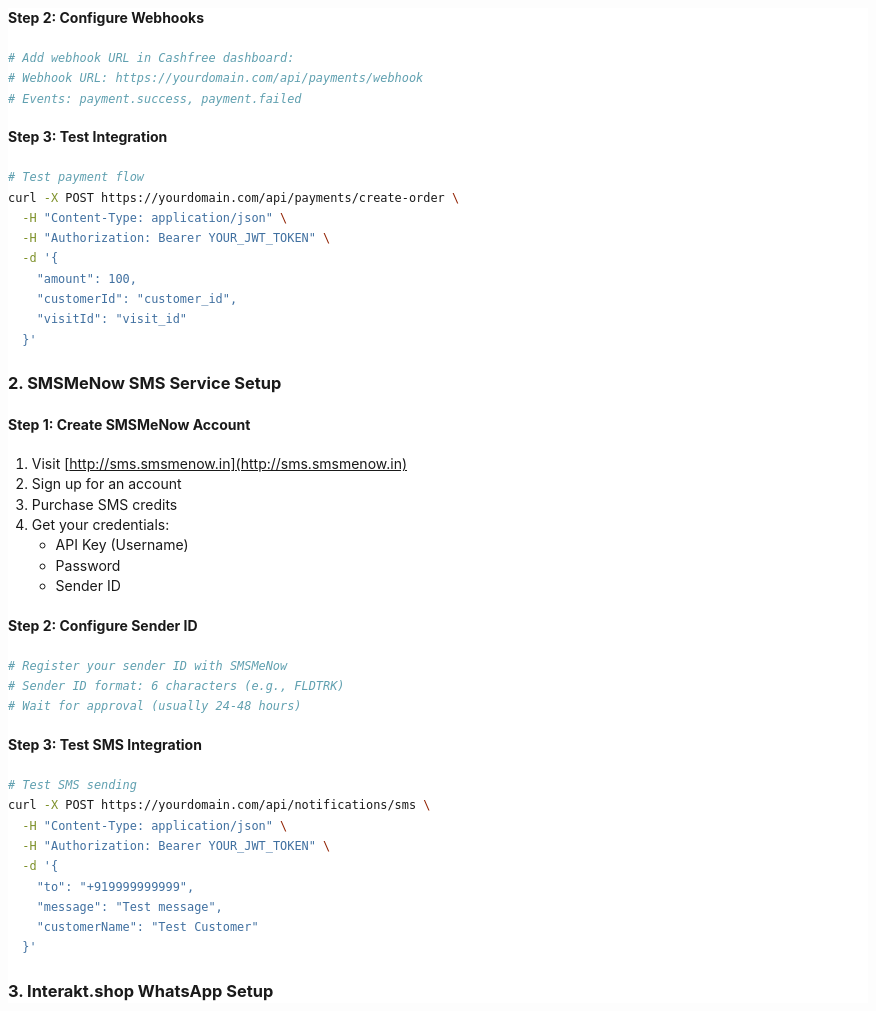 #### Step 2: Configure Webhooks
```bash
# Add webhook URL in Cashfree dashboard:
# Webhook URL: https://yourdomain.com/api/payments/webhook
# Events: payment.success, payment.failed
```

#### Step 3: Test Integration
```bash
# Test payment flow
curl -X POST https://yourdomain.com/api/payments/create-order \
  -H "Content-Type: application/json" \
  -H "Authorization: Bearer YOUR_JWT_TOKEN" \
  -d '{
    "amount": 100,
    "customerId": "customer_id",
    "visitId": "visit_id"
  }'
```

### 2. SMSMeNow SMS Service Setup

#### Step 1: Create SMSMeNow Account
1. Visit [http://sms.smsmenow.in](http://sms.smsmenow.in)
2. Sign up for an account
3. Purchase SMS credits
4. Get your credentials:
   - API Key (Username)
   - Password
   - Sender ID

#### Step 2: Configure Sender ID
```bash
# Register your sender ID with SMSMeNow
# Sender ID format: 6 characters (e.g., FLDTRK)
# Wait for approval (usually 24-48 hours)
```

#### Step 3: Test SMS Integration
```bash
# Test SMS sending
curl -X POST https://yourdomain.com/api/notifications/sms \
  -H "Content-Type: application/json" \
  -H "Authorization: Bearer YOUR_JWT_TOKEN" \
  -d '{
    "to": "+919999999999",
    "message": "Test message",
    "customerName": "Test Customer"
  }'
```

### 3. Interakt.shop WhatsApp Setup
